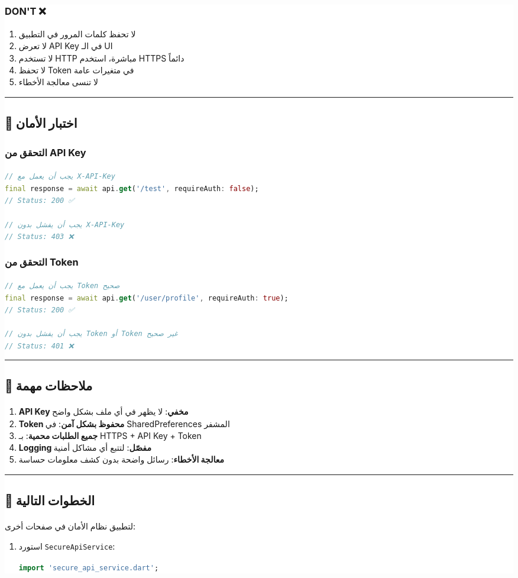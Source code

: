 ### DON'T ❌
1. لا تحفظ كلمات المرور في التطبيق
2. لا تعرض API Key في الـ UI
3. لا تستخدم HTTP مباشرة، استخدم HTTPS دائماً
4. لا تحفظ Token في متغيرات عامة
5. لا تنسى معالجة الأخطاء

---

## 🧪 اختبار الأمان

### التحقق من API Key
```dart
// يجب أن يعمل مع X-API-Key
final response = await api.get('/test', requireAuth: false);
// Status: 200 ✅

// يجب أن يفشل بدون X-API-Key
// Status: 403 ❌
```

### التحقق من Token
```dart
// يجب أن يعمل مع Token صحيح
final response = await api.get('/user/profile', requireAuth: true);
// Status: 200 ✅

// يجب أن يفشل بدون Token أو Token غير صحيح
// Status: 401 ❌
```

---

## 📝 ملاحظات مهمة

1. **API Key مخفي**: لا يظهر في أي ملف بشكل واضح
2. **Token محفوظ بشكل آمن**: في SharedPreferences المشفر
3. **جميع الطلبات محمية**: بـ HTTPS + API Key + Token
4. **Logging مفصّل**: لتتبع أي مشاكل أمنية
5. **معالجة الأخطاء**: رسائل واضحة بدون كشف معلومات حساسة

---

## 🚀 الخطوات التالية

لتطبيق نظام الأمان في صفحات أخرى:

1. استورد `SecureApiService`:
   ```dart
   import 'secure_api_service.dart';
   ```
